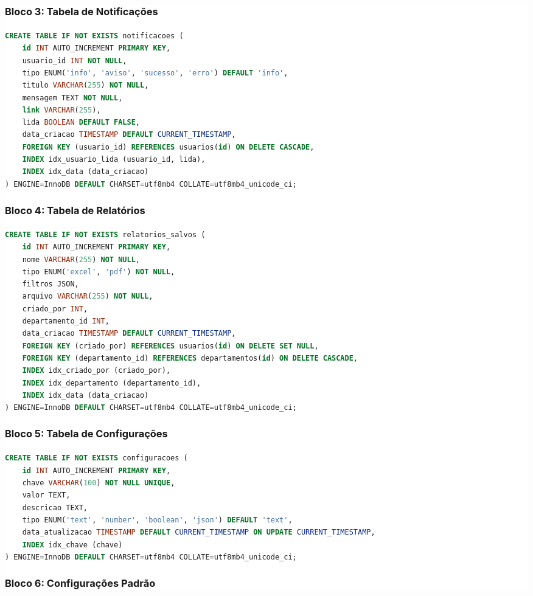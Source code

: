### Bloco 3: Tabela de Notificações

```sql
CREATE TABLE IF NOT EXISTS notificacoes (
    id INT AUTO_INCREMENT PRIMARY KEY,
    usuario_id INT NOT NULL,
    tipo ENUM('info', 'aviso', 'sucesso', 'erro') DEFAULT 'info',
    titulo VARCHAR(255) NOT NULL,
    mensagem TEXT NOT NULL,
    link VARCHAR(255),
    lida BOOLEAN DEFAULT FALSE,
    data_criacao TIMESTAMP DEFAULT CURRENT_TIMESTAMP,
    FOREIGN KEY (usuario_id) REFERENCES usuarios(id) ON DELETE CASCADE,
    INDEX idx_usuario_lida (usuario_id, lida),
    INDEX idx_data (data_criacao)
) ENGINE=InnoDB DEFAULT CHARSET=utf8mb4 COLLATE=utf8mb4_unicode_ci;
```

### Bloco 4: Tabela de Relatórios

```sql
CREATE TABLE IF NOT EXISTS relatorios_salvos (
    id INT AUTO_INCREMENT PRIMARY KEY,
    nome VARCHAR(255) NOT NULL,
    tipo ENUM('excel', 'pdf') NOT NULL,
    filtros JSON,
    arquivo VARCHAR(255) NOT NULL,
    criado_por INT,
    departamento_id INT,
    data_criacao TIMESTAMP DEFAULT CURRENT_TIMESTAMP,
    FOREIGN KEY (criado_por) REFERENCES usuarios(id) ON DELETE SET NULL,
    FOREIGN KEY (departamento_id) REFERENCES departamentos(id) ON DELETE CASCADE,
    INDEX idx_criado_por (criado_por),
    INDEX idx_departamento (departamento_id),
    INDEX idx_data (data_criacao)
) ENGINE=InnoDB DEFAULT CHARSET=utf8mb4 COLLATE=utf8mb4_unicode_ci;
```

### Bloco 5: Tabela de Configurações

```sql
CREATE TABLE IF NOT EXISTS configuracoes (
    id INT AUTO_INCREMENT PRIMARY KEY,
    chave VARCHAR(100) NOT NULL UNIQUE,
    valor TEXT,
    descricao TEXT,
    tipo ENUM('text', 'number', 'boolean', 'json') DEFAULT 'text',
    data_atualizacao TIMESTAMP DEFAULT CURRENT_TIMESTAMP ON UPDATE CURRENT_TIMESTAMP,
    INDEX idx_chave (chave)
) ENGINE=InnoDB DEFAULT CHARSET=utf8mb4 COLLATE=utf8mb4_unicode_ci;
```

### Bloco 6: Configurações Padrão
